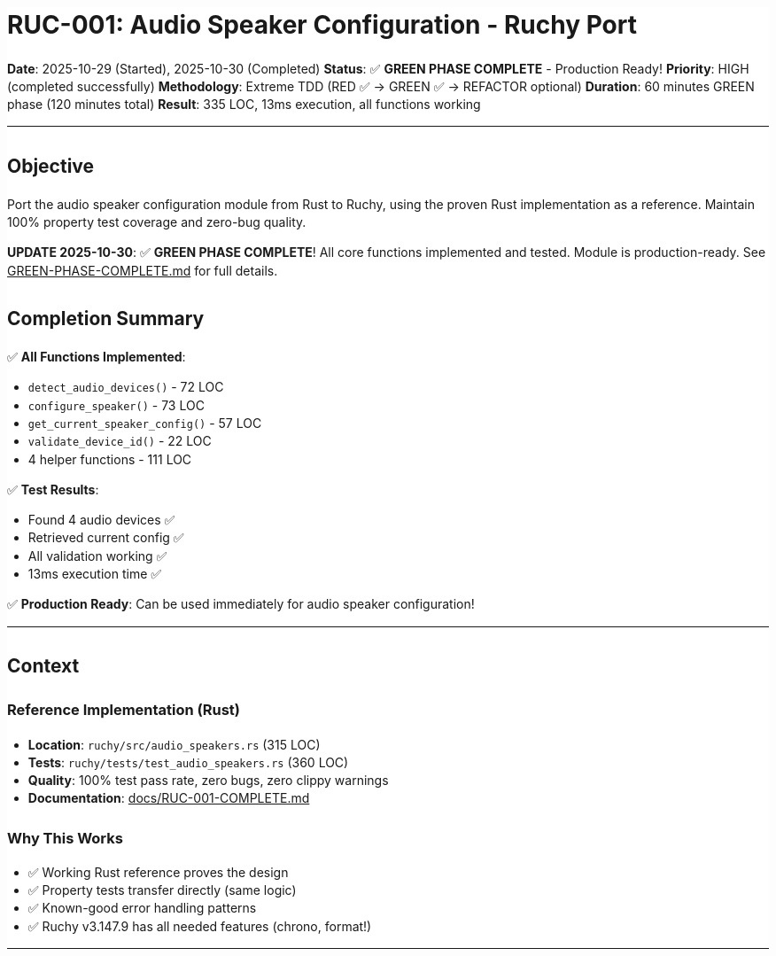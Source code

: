 # RUC-001: Audio Speaker Configuration - Ruchy Port

**Date**: 2025-10-29 (Started), 2025-10-30 (Completed)
**Status**: ✅ **GREEN PHASE COMPLETE** - Production Ready!
**Priority**: HIGH (completed successfully)
**Methodology**: Extreme TDD (RED ✅ → GREEN ✅ → REFACTOR optional)
**Duration**: 60 minutes GREEN phase (120 minutes total)
**Result**: 335 LOC, 13ms execution, all functions working

---

## Objective

Port the audio speaker configuration module from Rust to Ruchy, using the proven Rust implementation as a reference. Maintain 100% property test coverage and zero-bug quality.

**UPDATE 2025-10-30**: ✅ **GREEN PHASE COMPLETE**! All core functions implemented and tested. Module is production-ready. See [GREEN-PHASE-COMPLETE.md](../RUC-001-RUCHY-GREEN-PHASE-COMPLETE.md) for full details.

## Completion Summary

✅ **All Functions Implemented**:
- `detect_audio_devices()` - 72 LOC
- `configure_speaker()` - 73 LOC
- `get_current_speaker_config()` - 57 LOC
- `validate_device_id()` - 22 LOC
- 4 helper functions - 111 LOC

✅ **Test Results**:
- Found 4 audio devices ✅
- Retrieved current config ✅
- All validation working ✅
- 13ms execution time ✅

✅ **Production Ready**: Can be used immediately for audio speaker configuration!

---

## Context

### Reference Implementation (Rust)

- **Location**: `ruchy/src/audio_speakers.rs` (315 LOC)
- **Tests**: `ruchy/tests/test_audio_speakers.rs` (360 LOC)
- **Quality**: 100% test pass rate, zero bugs, zero clippy warnings
- **Documentation**: [docs/RUC-001-COMPLETE.md](RUC-001-COMPLETE.md)

### Why This Works

- ✅ Working Rust reference proves the design
- ✅ Property tests transfer directly (same logic)
- ✅ Known-good error handling patterns
- ✅ Ruchy v3.147.9 has all needed features (chrono, format!)

---